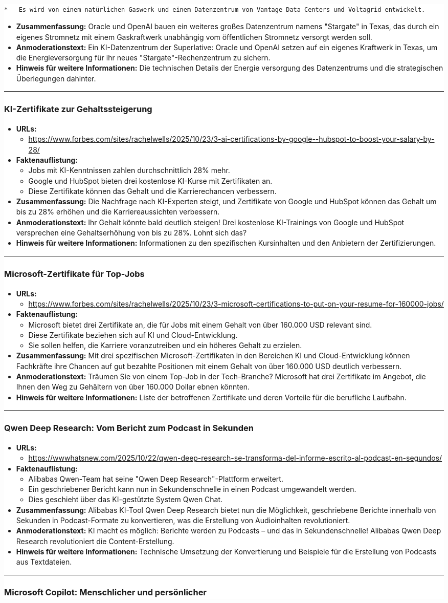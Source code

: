     *   Es wird von einem natürlichen Gaswerk und einem Datenzentrum von Vantage Data Centers und Voltagrid entwickelt.
*   **Zusammenfassung:** Oracle und OpenAI bauen ein weiteres großes Datenzentrum namens "Stargate" in Texas, das durch ein eigenes Stromnetz mit einem Gaskraftwerk unabhängig vom öffentlichen Stromnetz versorgt werden soll.
*   **Anmoderationstext:** Ein KI-Datenzentrum der Superlative: Oracle und OpenAI setzen auf ein eigenes Kraftwerk in Texas, um die Energieversorgung für ihr neues "Stargate"-Rechenzentrum zu sichern.
*   **Hinweis für weitere Informationen:**  Die technischen Details der Energie versorgung des Datenzentrums und die strategischen Überlegungen dahinter.
--------------------------------------------
### KI-Zertifikate zur Gehaltssteigerung
*   **URLs:**
    *   https://www.forbes.com/sites/rachelwells/2025/10/23/3-ai-certifications-by-google--hubspot-to-boost-your-salary-by-28/
*   **Faktenauflistung:**
    *   Jobs mit KI-Kenntnissen zahlen durchschnittlich 28% mehr.
    *   Google und HubSpot bieten drei kostenlose KI-Kurse mit Zertifikaten an.
    *   Diese Zertifikate können das Gehalt und die Karrierechancen verbessern.
*   **Zusammenfassung:** Die Nachfrage nach KI-Experten steigt, und Zertifikate von Google und HubSpot können das Gehalt um bis zu 28% erhöhen und die Karriereaussichten verbessern.
*   **Anmoderationstext:** Ihr Gehalt könnte bald deutlich steigen! Drei kostenlose KI-Trainings von Google und HubSpot versprechen eine Gehaltserhöhung von bis zu 28%. Lohnt sich das?
*   **Hinweis für weitere Informationen:**  Informationen zu den spezifischen Kursinhalten und den Anbietern der Zertifizierungen.
--------------------------------------------
### Microsoft-Zertifikate für Top-Jobs
*   **URLs:**
    *   https://www.forbes.com/sites/rachelwells/2025/10/23/3-microsoft-certifications-to-put-on-your-resume-for-160000-jobs/
*   **Faktenauflistung:**
    *   Microsoft bietet drei Zertifikate an, die für Jobs mit einem Gehalt von über 160.000 USD relevant sind.
    *   Diese Zertifikate beziehen sich auf KI und Cloud-Entwicklung.
    *   Sie sollen helfen, die Karriere voranzutreiben und ein höheres Gehalt zu erzielen.
*   **Zusammenfassung:** Mit drei spezifischen Microsoft-Zertifikaten in den Bereichen KI und Cloud-Entwicklung können Fachkräfte ihre Chancen auf gut bezahlte Positionen mit einem Gehalt von über 160.000 USD deutlich verbessern.
*   **Anmoderationstext:** Träumen Sie von einem Top-Job in der Tech-Branche? Microsoft hat drei Zertifikate im Angebot, die Ihnen den Weg zu Gehältern von über 160.000 Dollar ebnen könnten.
*   **Hinweis für weitere Informationen:**  Liste der betroffenen Zertifikate und deren Vorteile für die berufliche Laufbahn.
--------------------------------------------
### Qwen Deep Research: Vom Bericht zum Podcast in Sekunden
*   **URLs:**
    *   https://wwwhatsnew.com/2025/10/22/qwen-deep-research-se-transforma-del-informe-escrito-al-podcast-en-segundos/
*   **Faktenauflistung:**
    *   Alibabas Qwen-Team hat seine "Qwen Deep Research"-Plattform erweitert.
    *   Ein geschriebener Bericht kann nun in Sekundenschnelle in einen Podcast umgewandelt werden.
    *   Dies geschieht über das KI-gestützte System Qwen Chat.
*   **Zusammenfassung:** Alibabas KI-Tool Qwen Deep Research bietet nun die Möglichkeit, geschriebene Berichte innerhalb von Sekunden in Podcast-Formate zu konvertieren, was die Erstellung von Audioinhalten revolutioniert.
*   **Anmoderationstext:** KI macht es möglich: Berichte werden zu Podcasts – und das in Sekundenschnelle! Alibabas Qwen Deep Research revolutioniert die Content-Erstellung.
*   **Hinweis für weitere Informationen:**  Technische Umsetzung der Konvertierung und Beispiele für die Erstellung von Podcasts aus Textdateien.
--------------------------------------------
### Microsoft Copilot: Menschlicher und persönlicher